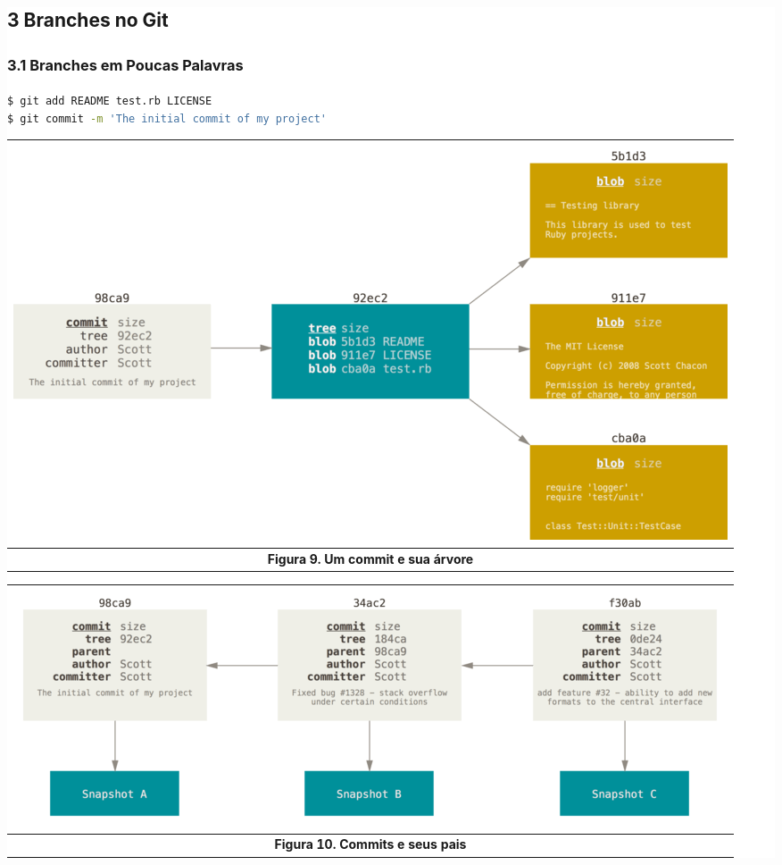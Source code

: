## 3 Branches no Git

### 3.1 Branches em Poucas Palavras

```bash
$ git add README test.rb LICENSE
$ git commit -m 'The initial commit of my project'
```

|       ![](commit-and-tree.png)       |
| :----------------------------------: |
| **Figura 9. Um commit e sua árvore** |

|    ![](commits-and-parents.png)    |
| :--------------------------------: |
| **Figura 10. Commits e seus pais** |
